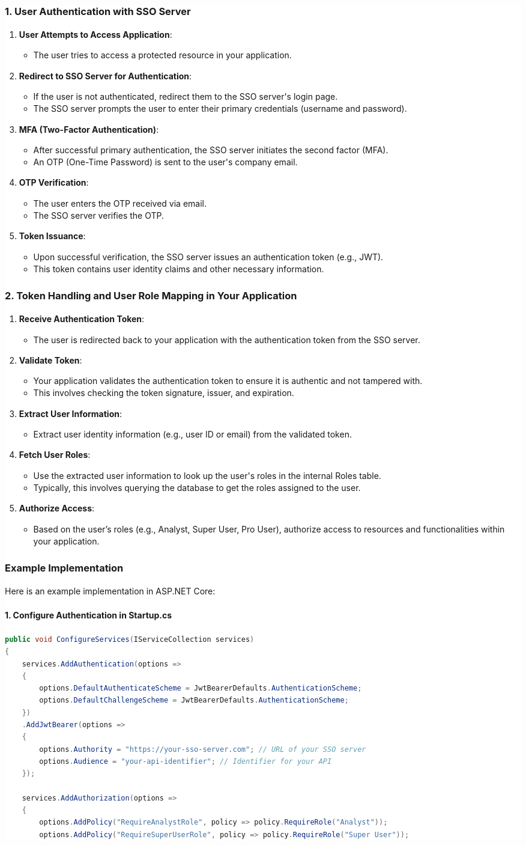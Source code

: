 ### 1. User Authentication with SSO Server

1. **User Attempts to Access Application**:
   - The user tries to access a protected resource in your application.

2. **Redirect to SSO Server for Authentication**:
   - If the user is not authenticated, redirect them to the SSO server's login page.
   - The SSO server prompts the user to enter their primary credentials (username and password).

3. **MFA (Two-Factor Authentication)**:
   - After successful primary authentication, the SSO server initiates the second factor (MFA).
   - An OTP (One-Time Password) is sent to the user's company email.

4. **OTP Verification**:
   - The user enters the OTP received via email.
   - The SSO server verifies the OTP.

5. **Token Issuance**:
   - Upon successful verification, the SSO server issues an authentication token (e.g., JWT).
   - This token contains user identity claims and other necessary information.

### 2. Token Handling and User Role Mapping in Your Application

1. **Receive Authentication Token**:
   - The user is redirected back to your application with the authentication token from the SSO server.

2. **Validate Token**:
   - Your application validates the authentication token to ensure it is authentic and not tampered with.
   - This involves checking the token signature, issuer, and expiration.

3. **Extract User Information**:
   - Extract user identity information (e.g., user ID or email) from the validated token.

4. **Fetch User Roles**:
   - Use the extracted user information to look up the user's roles in the internal Roles table.
   - Typically, this involves querying the database to get the roles assigned to the user.

5. **Authorize Access**:
   - Based on the user’s roles (e.g., Analyst, Super User, Pro User), authorize access to resources and functionalities within your application.

### Example Implementation

Here is an example implementation in ASP.NET Core:

#### 1. Configure Authentication in Startup.cs

```csharp
public void ConfigureServices(IServiceCollection services)
{
    services.AddAuthentication(options =>
    {
        options.DefaultAuthenticateScheme = JwtBearerDefaults.AuthenticationScheme;
        options.DefaultChallengeScheme = JwtBearerDefaults.AuthenticationScheme;
    })
    .AddJwtBearer(options =>
    {
        options.Authority = "https://your-sso-server.com"; // URL of your SSO server
        options.Audience = "your-api-identifier"; // Identifier for your API
    });

    services.AddAuthorization(options =>
    {
        options.AddPolicy("RequireAnalystRole", policy => policy.RequireRole("Analyst"));
        options.AddPolicy("RequireSuperUserRole", policy => policy.RequireRole("Super User"));
```